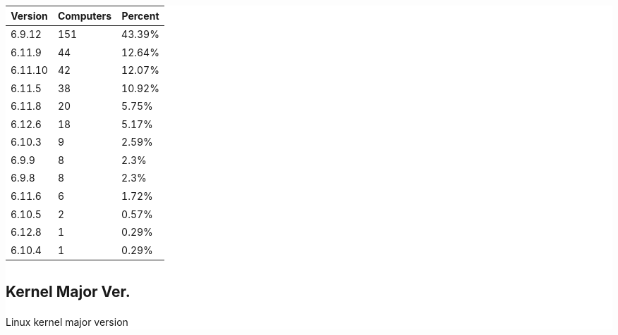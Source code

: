 
| Version | Computers | Percent |
|---------|-----------|---------|
| 6.9.12  | 151       | 43.39%  |
| 6.11.9  | 44        | 12.64%  |
| 6.11.10 | 42        | 12.07%  |
| 6.11.5  | 38        | 10.92%  |
| 6.11.8  | 20        | 5.75%   |
| 6.12.6  | 18        | 5.17%   |
| 6.10.3  | 9         | 2.59%   |
| 6.9.9   | 8         | 2.3%    |
| 6.9.8   | 8         | 2.3%    |
| 6.11.6  | 6         | 1.72%   |
| 6.10.5  | 2         | 0.57%   |
| 6.12.8  | 1         | 0.29%   |
| 6.10.4  | 1         | 0.29%   |

Kernel Major Ver.
-----------------

Linux kernel major version
